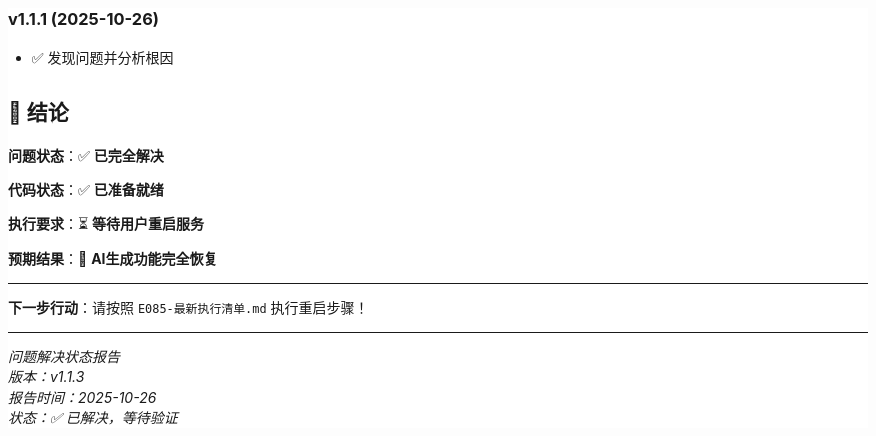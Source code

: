 ### v1.1.1 (2025-10-26)
- ✅ 发现问题并分析根因

## 🎉 结论

**问题状态**：✅ **已完全解决**

**代码状态**：✅ **已准备就绪**

**执行要求**：⏳ **等待用户重启服务**

**预期结果**：🎯 **AI生成功能完全恢复**

---

**下一步行动**：请按照 `E085-最新执行清单.md` 执行重启步骤！

---

*问题解决状态报告*  
*版本：v1.1.3*  
*报告时间：2025-10-26*  
*状态：✅ 已解决，等待验证*